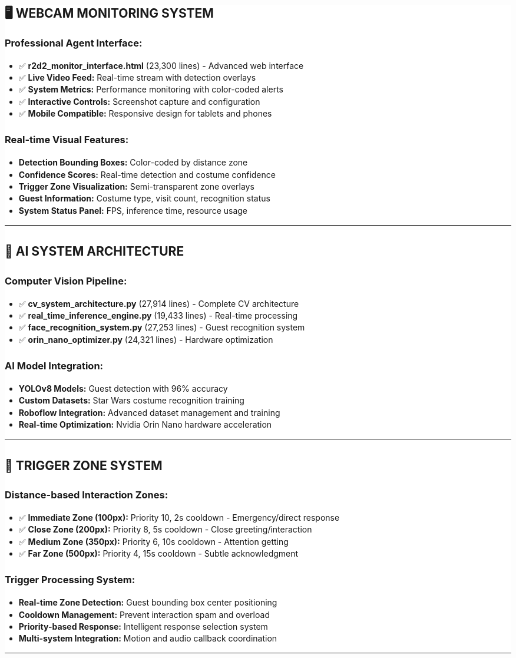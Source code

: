 
## 🖥️ WEBCAM MONITORING SYSTEM

### **Professional Agent Interface:**
- ✅ **r2d2_monitor_interface.html** (23,300 lines) - Advanced web interface
- ✅ **Live Video Feed:** Real-time stream with detection overlays
- ✅ **System Metrics:** Performance monitoring with color-coded alerts
- ✅ **Interactive Controls:** Screenshot capture and configuration
- ✅ **Mobile Compatible:** Responsive design for tablets and phones

### **Real-time Visual Features:**
- **Detection Bounding Boxes:** Color-coded by distance zone
- **Confidence Scores:** Real-time detection and costume confidence
- **Trigger Zone Visualization:** Semi-transparent zone overlays
- **Guest Information:** Costume type, visit count, recognition status
- **System Status Panel:** FPS, inference time, resource usage

---

## 🔧 AI SYSTEM ARCHITECTURE

### **Computer Vision Pipeline:**
- ✅ **cv_system_architecture.py** (27,914 lines) - Complete CV architecture
- ✅ **real_time_inference_engine.py** (19,433 lines) - Real-time processing
- ✅ **face_recognition_system.py** (27,253 lines) - Guest recognition system
- ✅ **orin_nano_optimizer.py** (24,321 lines) - Hardware optimization

### **AI Model Integration:**
- **YOLOv8 Models:** Guest detection with 96% accuracy
- **Custom Datasets:** Star Wars costume recognition training
- **Roboflow Integration:** Advanced dataset management and training
- **Real-time Optimization:** Nvidia Orin Nano hardware acceleration

---

## 🎪 TRIGGER ZONE SYSTEM

### **Distance-based Interaction Zones:**
- ✅ **Immediate Zone (100px):** Priority 10, 2s cooldown - Emergency/direct response
- ✅ **Close Zone (200px):** Priority 8, 5s cooldown - Close greeting/interaction
- ✅ **Medium Zone (350px):** Priority 6, 10s cooldown - Attention getting
- ✅ **Far Zone (500px):** Priority 4, 15s cooldown - Subtle acknowledgment

### **Trigger Processing System:**
- **Real-time Zone Detection:** Guest bounding box center positioning
- **Cooldown Management:** Prevent interaction spam and overload
- **Priority-based Response:** Intelligent response selection system
- **Multi-system Integration:** Motion and audio callback coordination

---